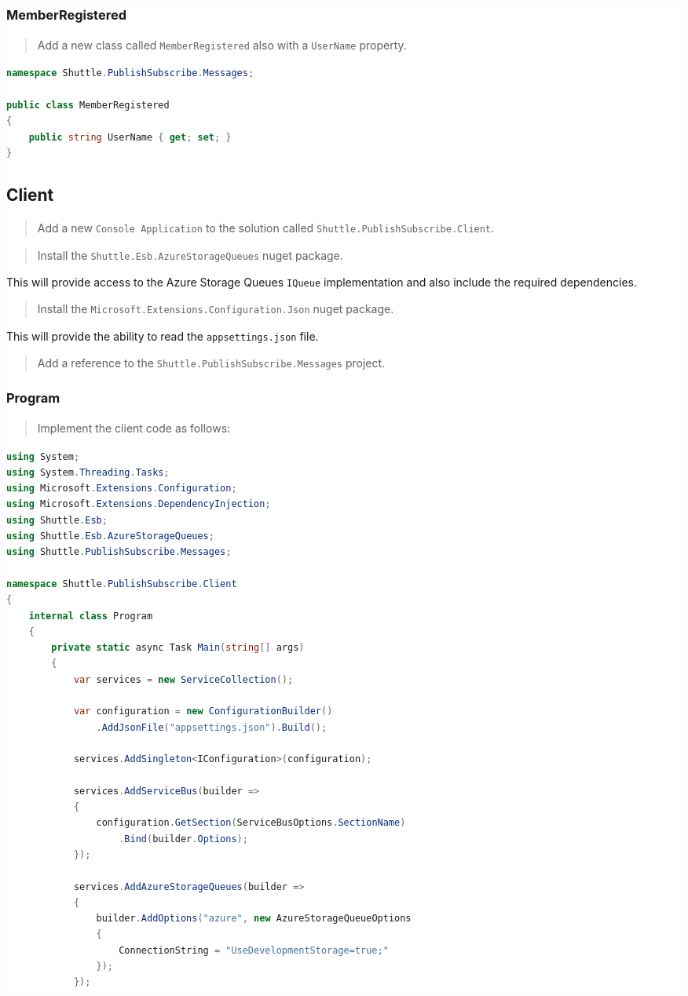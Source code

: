 ### MemberRegistered

> Add a new class called `MemberRegistered` also with a `UserName` property.

``` c#
namespace Shuttle.PublishSubscribe.Messages;

public class MemberRegistered
{
    public string UserName { get; set; }
}
```

## Client

> Add a new `Console Application` to the solution called `Shuttle.PublishSubscribe.Client`.

> Install the `Shuttle.Esb.AzureStorageQueues` nuget package.

This will provide access to the Azure Storage Queues `IQueue` implementation and also include the required dependencies.

> Install the `Microsoft.Extensions.Configuration.Json` nuget package.

This will provide the ability to read the `appsettings.json` file.

> Add a reference to the `Shuttle.PublishSubscribe.Messages` project.

### Program

> Implement the client code as follows:

``` c#
using System;
using System.Threading.Tasks;
using Microsoft.Extensions.Configuration;
using Microsoft.Extensions.DependencyInjection;
using Shuttle.Esb;
using Shuttle.Esb.AzureStorageQueues;
using Shuttle.PublishSubscribe.Messages;

namespace Shuttle.PublishSubscribe.Client
{
    internal class Program
    {
        private static async Task Main(string[] args)
        {
            var services = new ServiceCollection();

            var configuration = new ConfigurationBuilder()
                .AddJsonFile("appsettings.json").Build();

            services.AddSingleton<IConfiguration>(configuration);

            services.AddServiceBus(builder =>
            {
                configuration.GetSection(ServiceBusOptions.SectionName)
                    .Bind(builder.Options);
            });

            services.AddAzureStorageQueues(builder =>
            {
                builder.AddOptions("azure", new AzureStorageQueueOptions
                {
                    ConnectionString = "UseDevelopmentStorage=true;"
                });
            });
```